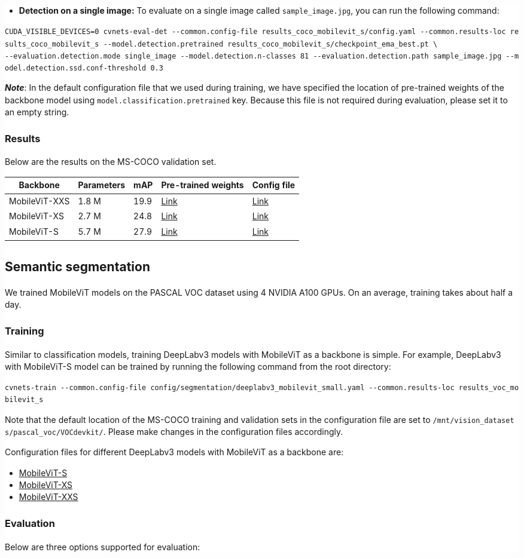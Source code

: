    * **Detection on a single image:** To evaluate on a single image called `sample_image.jpg`, you can run the following command:

``` 
CUDA_VISIBLE_DEVICES=0 cvnets-eval-det --common.config-file results_coco_mobilevit_s/config.yaml --common.results-loc results_coco_mobilevit_s --model.detection.pretrained results_coco_mobilevit_s/checkpoint_ema_best.pt \
--evaluation.detection.mode single_image --model.detection.n-classes 81 --evaluation.detection.path sample_image.jpg --model.detection.ssd.conf-threshold 0.3
```

***Note***: In the default configuration file that we used during training, we have specified the location of pre-trained weights of the backbone model using `model.classification.pretrained` key. Because this file is not required during evaluation, please set it to an empty string.


### Results
Below are the results on the MS-COCO validation set.

| Backbone | Parameters | mAP | Pre-trained weights | Config file |
| ---  | --- | --- | --- |  --- |
| MobileViT-XXS | 1.8 M | 19.9 | [Link](https://docs-assets.developer.apple.com/ml-research/models/cvnets/detection/ssd_mobilevit_xxs_320.pt) | [Link](https://docs-assets.developer.apple.com/ml-research/models/cvnets/detection/ssd_mobilevit_xxs_320.yaml) |
| MobileViT-XS | 2.7 M | 24.8 | [Link](https://docs-assets.developer.apple.com/ml-research/models/cvnets/detection/ssd_mobilevit_xs_320.pt) | [Link](https://docs-assets.developer.apple.com/ml-research/models/cvnets/detection/ssd_mobilevit_xs_320.yaml) |
| MobileViT-S | 5.7 M | 27.9 | [Link](https://docs-assets.developer.apple.com/ml-research/models/cvnets/detection/ssd_mobilevit_s_320.pt) | [Link](https://docs-assets.developer.apple.com/ml-research/models/cvnets/detection/ssd_mobilevit_s_320.yaml) |

## Semantic segmentation

We trained MobileViT models on the PASCAL VOC dataset using 4 NVIDIA A100 GPUs. On an average, training takes about half a day.

### Training

Similar to classification models, training DeepLabv3 models with MobileViT as a backbone is simple. For example, DeepLabv3 with MobileViT-S model can be trained by running the following command from the root directory:
``` 
cvnets-train --common.config-file config/segmentation/deeplabv3_mobilevit_small.yaml --common.results-loc results_voc_mobilevit_s
```

Note that the default location of the MS-COCO training and validation sets in the configuration file are set to `/mnt/vision_datasets/pascal_voc/VOCdevkit/`. Please make changes in the configuration files accordingly.

Configuration files for different DeepLabv3 models with MobileViT as a backbone are:
   * [MobileViT-S](../config/segmentation/deeplabv3_mobilevit_small.yaml)
   * [MobileViT-XS](../config/segmentation/deeplabv3_mobilevit_x_small.yaml)
   * [MobileViT-XXS](../config/segmentation/deeplabv3_mobilevit_xx_small.yaml)

### Evaluation

Below are three options supported for evaluation:
